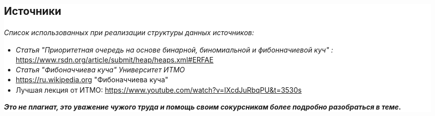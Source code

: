 ## Источники

  _Список использованных при реализации структуры данных источников:_

- _Статья "Приоритетная очередь на основе бинарной, биномиальной и фибонначиевой куч" :_ https://www.rsdn.org/article/submit/heap/heaps.xml#ERFAE
-  _Статья "Фибоначчиева куча" Университет ИТМО_
- https://ru.wikipedia.org "Фибоначчиева куча"
- Лучшая лекция от ИТМО: https://www.youtube.com/watch?v=IXcdJuRbqPU&t=3530s


_**Это не плагиат, это уважение чужого труда и помощь своим сокурсникам более подробно разобраться в теме.**_
